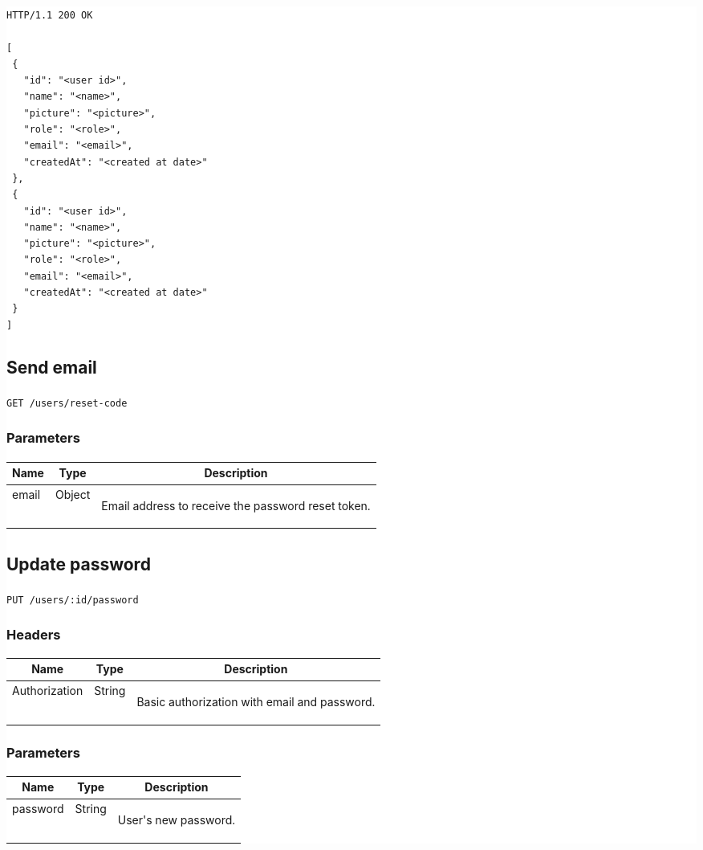 ```
HTTP/1.1 200 OK

[
 {
   "id": "<user id>",
   "name": "<name>",
   "picture": "<picture>",
   "role": "<role>",
   "email": "<email>",
   "createdAt": "<created at date>"
 },
 {
   "id": "<user id>",
   "name": "<name>",
   "picture": "<picture>",
   "role": "<role>",
   "email": "<email>",
   "createdAt": "<created at date>"
 }
]
```
## Send email



	GET /users/reset-code


### Parameters

| Name    | Type      | Description                          |
|---------|-----------|--------------------------------------|
| email			| Object			|  <p>Email address to receive the password reset token.</p>							|

## Update password



	PUT /users/:id/password

### Headers

| Name    | Type      | Description                          |
|---------|-----------|--------------------------------------|
| Authorization			| String			|  <p>Basic authorization with email and password.</p>							|

### Parameters

| Name    | Type      | Description                          |
|---------|-----------|--------------------------------------|
| password			| String			|  <p>User's new password.</p>							|
